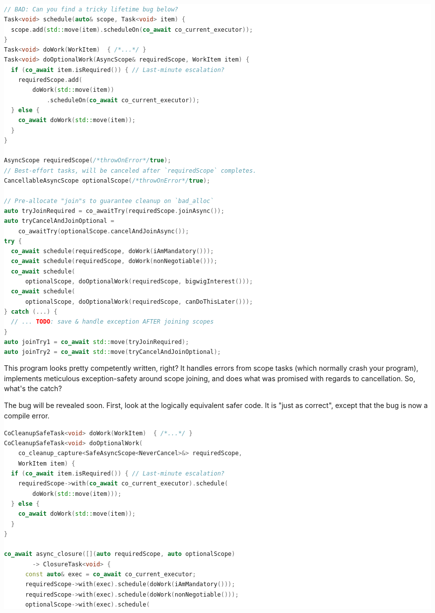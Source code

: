 ```cpp
// BAD: Can you find a tricky lifetime bug below?
Task<void> schedule(auto& scope, Task<void> item) {
  scope.add(std::move(item).scheduleOn(co_await co_current_executor));
}
Task<void> doWork(WorkItem)  { /*...*/ }
Task<void> doOptionalWork(AsyncScope& requiredScope, WorkItem item) {
  if (co_await item.isRequired()) { // Last-minute escalation?
    requiredScope.add(
        doWork(std::move(item))
            .scheduleOn(co_await co_current_executor));
  } else {
    co_await doWork(std::move(item));
  }
}

AsyncScope requiredScope(/*throwOnError*/true);
// Best-effort tasks, will be canceled after `requiredScope` completes.
CancellableAsyncScope optionalScope(/*throwOnError*/true);

// Pre-allocate "join"s to guarantee cleanup on `bad_alloc`
auto tryJoinRequired = co_awaitTry(requiredScope.joinAsync());
auto tryCancelAndJoinOptional =
    co_awaitTry(optionalScope.cancelAndJoinAsync());
try {
  co_await schedule(requiredScope, doWork(iAmMandatory()));
  co_await schedule(requiredScope, doWork(nonNegotiable()));
  co_await schedule(
      optionalScope, doOptionalWork(requiredScope, bigwigInterest()));
  co_await schedule(
      optionalScope, doOptionalWork(requiredScope, canDoThisLater()));
} catch (...) {
  // ... TODO: save & handle exception AFTER joining scopes
}
auto joinTry1 = co_await std::move(tryJoinRequired);
auto joinTry2 = co_await std::move(tryCancelAndJoinOptional);
```

This program looks pretty competently written, right? It handles errors from
scope tasks (which normally crash your program), implements meticulous
exception-safety around scope joining, and does what was promised with regards
to cancellation. So, what's the catch?

The bug will be revealed soon. First, look at the logically equivalent safer
code. It is "just as correct", except that the bug is now a compile error.

```cpp
CoCleanupSafeTask<void> doWork(WorkItem)  { /*...*/ }
CoCleanupSafeTask<void> doOptionalWork(
    co_cleanup_capture<SafeAsyncScope<NeverCancel>&> requiredScope,
    WorkItem item) {
  if (co_await item.isRequired()) { // Last-minute escalation?
    requiredScope->with(co_await co_current_executor).schedule(
        doWork(std::move(item)));
  } else {
    co_await doWork(std::move(item));
  }
}

co_await async_closure([](auto requiredScope, auto optionalScope)
        -> ClosureTask<void> {
      const auto& exec = co_await co_current_executor;
      requiredScope->with(exec).schedule(doWork(iAmMandatory()));
      requiredScope->with(exec).schedule(doWork(nonNegotiable()));
      optionalScope->with(exec).schedule(
```